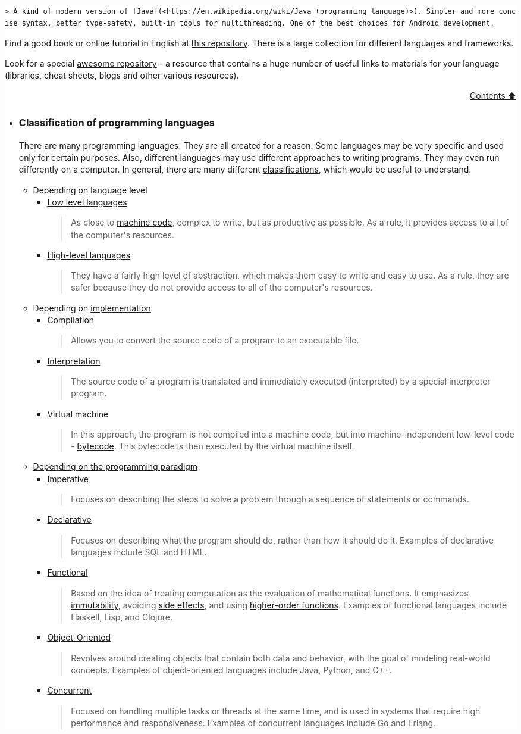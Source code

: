     > A kind of modern version of [Java](<https://en.wikipedia.org/wiki/Java_(programming_language)>). Simpler and more concise syntax, better type-safety, built-in tools for multithreading. One of the best choices for Android development.

Find a good book or online tutorial in English at [this repository](https://github.com/EbookFoundation/free-programming-books/blob/main/books/free-programming-books-langs.md). There is a large collection for different languages and frameworks.

Look for a special [awesome repository](https://github.com/sindresorhus/awesome#programming-languages) - a resource that contains a huge number of useful links to materials for your language (libraries, cheat sheets, blogs and other various resources).

<div align="right"><a href="#top">Contents ⬆️</a></div>

-   ### Classification of programming languages

    There are many programming languages. They are all created for a reason. Some languages may be very specific and used only for certain purposes. Also, different languages may use different approaches to writing programs. They may even run differently on a computer. In general, there are many different [classifications](https://en.wikipedia.org/wiki/Category:Programming_language_classification), which would be useful to understand.

    -   Depending on language level
        -   [Low level languages](https://en.wikipedia.org/wiki/Low-level_programming_language)
            > As close to [machine code](https://en.wikipedia.org/wiki/Machine_code), complex to write, but as productive as possible. As a rule, it provides access to all of the computer's resources.
        -   [High-level languages](https://en.wikipedia.org/wiki/High-level_programming_language)
            > They have a fairly high level of abstraction, which makes them easy to write and easy to use. As a rule, they are safer because they do not provide access to all of the computer's resources.
    -   Depending on [implementation](https://en.wikipedia.org/wiki/Programming_language_implementation)
        -   [Compilation](https://en.wikipedia.org/wiki/Compiler)
            > Allows you to convert the source code of a program to an executable file.
        -   [Interpretation](<https://en.wikipedia.org/wiki/Interpreter_(computing)>)
            > The source code of a program is translated and immediately executed (interpreted) by a special interpreter program.
        -   [Virtual machine](https://en.wikipedia.org/wiki/Virtual_machine)
            > In this approach, the program is not compiled into a machine code, but into machine-independent low-level code - [bytecode](https://en.wikipedia.org/wiki/Bytecode). This bytecode is then executed by the virtual machine itself.
    -   [Depending on the programming paradigm](https://en.wikipedia.org/wiki/Programming_paradigm)
        -   [Imperative](https://en.wikipedia.org/wiki/Imperative_programming)
            > Focuses on describing the steps to solve a problem through a sequence of statements or commands.
        -   [Declarative](https://en.wikipedia.org/wiki/Declarative_programming)
            > Focuses on describing what the program should do, rather than how it should do it. Examples of declarative languages include SQL and HTML.
        -   [Functional](https://en.wikipedia.org/wiki/Functional_programming)
            > Based on the idea of treating computation as the evaluation of mathematical functions. It emphasizes [immutability](https://en.wikipedia.org/wiki/Immutable_object), avoiding [side effects](https://en.wikipedia.org/wiki/Side_effect_(computer_science)), and using [higher-order functions](https://en.wikipedia.org/wiki/Higher-order_function). Examples of functional languages include Haskell, Lisp, and Clojure.
        -   [Object-Oriented](https://en.wikipedia.org/wiki/Object-oriented_programming)
            > Revolves around creating objects that contain both data and behavior, with the goal of modeling real-world concepts. Examples of object-oriented languages include Java, Python, and C++.
        -   [Concurrent](https://en.wikipedia.org/wiki/Concurrent_computing)
            > Focused on handling multiple tasks or threads at the same time, and is used in systems that require high performance and responsiveness. Examples of concurrent languages include Go and Erlang.

